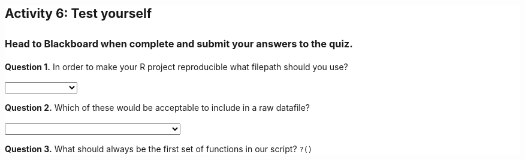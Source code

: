 ## Activity 6: Test yourself
### Head to Blackboard when complete and submit your answers to the quiz.

**Question 1.** In order to make your R project reproducible what filepath should you use? 

<select class='webex-select'><option value='blank'></option><option value=''>Absolute filepath</option><option value='answer'>Relative filepath</option></select>

**Question 2.** Which of these would be acceptable to include in a raw datafile? 

<select class='webex-select'><option value='blank'></option><option value=''>Highlighting some blocks of cells</option><option value=''>Excel formulae</option><option value='answer'>A column of observational notes from the field</option><option value=''>a mix of ddmmyy and yymmdd date formats</option></select>

**Question 3.** What should always be the first set of functions in our script? `?()`
